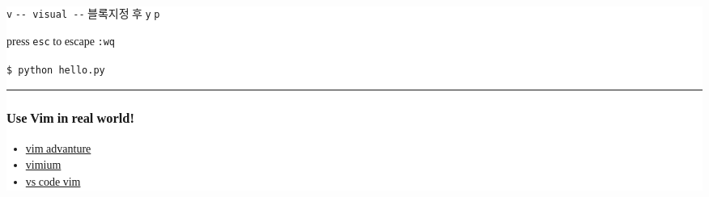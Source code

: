 `v`
`-- visual --`
블록지정 후 `y`
`p`

press `esc` to escape
`:wq`

`$ python hello.py`

---

### Use Vim in real world!

- [vim advanture](https://vim-adventures.com/)
- [vimium](https://chrome.google.com/webstore/detail/vimium/dbepggeogbaibhgnhhndojpepiihcmeb?hl=en)
- [vs code vim](https://github.com/VSCodeVim/Vim)

<link href="https://fonts.googleapis.com/css?family=Nanum+Gothic:400,800" rel="stylesheet">
<link rel='stylesheet' href='//cdn.jsdelivr.net/npm/hack-font@3.3.0/build/web/hack-subset.css'>

<style>
h1,h2,h3,h4,h5,h6,
p,li, dd, table > * > * {
font-family: 'Nanum Gothic', Gothic;
}
span, pre {
font-family: 'Hack', monospace;
}
</style>